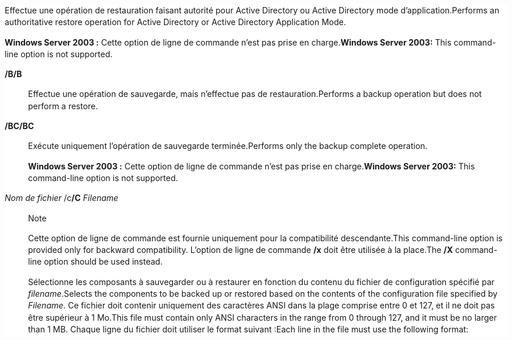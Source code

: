 <span data-ttu-id="13180-144">Effectue une opération de restauration faisant autorité pour Active Directory ou Active Directory mode d’application.</span><span class="sxs-lookup"><span data-stu-id="13180-144">Performs an authoritative restore operation for Active Directory or Active Directory Application Mode.</span></span>

<span data-ttu-id="13180-145">**Windows Server 2003 :** Cette option de ligne de commande n’est pas prise en charge.</span><span class="sxs-lookup"><span data-stu-id="13180-145">**Windows Server 2003:** This command-line option is not supported.</span></span>

</dd> <dt>

<span data-ttu-id="13180-146"><span id="_B"></span><span id="_b"></span>**/B**</span><span class="sxs-lookup"><span data-stu-id="13180-146"><span id="_B"></span><span id="_b"></span>**/B**</span></span>
</dt> <dd>

<span data-ttu-id="13180-147">Effectue une opération de sauvegarde, mais n’effectue pas de restauration.</span><span class="sxs-lookup"><span data-stu-id="13180-147">Performs a backup operation but does not perform a restore.</span></span>

</dd> <dt>

<span data-ttu-id="13180-148"><span id="_BC"></span><span id="_bc"></span>**/BC**</span><span class="sxs-lookup"><span data-stu-id="13180-148"><span id="_BC"></span><span id="_bc"></span>**/BC**</span></span>
</dt> <dd>

<span data-ttu-id="13180-149">Exécute uniquement l’opération de sauvegarde terminée.</span><span class="sxs-lookup"><span data-stu-id="13180-149">Performs only the backup complete operation.</span></span>

<span data-ttu-id="13180-150">**Windows Server 2003 :** Cette option de ligne de commande n’est pas prise en charge.</span><span class="sxs-lookup"><span data-stu-id="13180-150">**Windows Server 2003:** This command-line option is not supported.</span></span>

</dd> <dt>

<span data-ttu-id="13180-151"><span id="_C_Filename"></span><span id="_c_filename"></span><span id="_C_FILENAME"></span> *Nom de fichier* /c</span><span class="sxs-lookup"><span data-stu-id="13180-151"><span id="_C_Filename"></span><span id="_c_filename"></span><span id="_C_FILENAME"></span>**/C** *Filename*</span></span>
</dt> <dd>

> [!Note]  
> <span data-ttu-id="13180-152">Cette option de ligne de commande est fournie uniquement pour la compatibilité descendante.</span><span class="sxs-lookup"><span data-stu-id="13180-152">This command-line option is provided only for backward compatibility.</span></span> <span data-ttu-id="13180-153">L’option de ligne de commande **/x** doit être utilisée à la place.</span><span class="sxs-lookup"><span data-stu-id="13180-153">The **/X** command-line option should be used instead.</span></span>

 

<span data-ttu-id="13180-154">Sélectionne les composants à sauvegarder ou à restaurer en fonction du contenu du fichier de configuration spécifié par *filename*.</span><span class="sxs-lookup"><span data-stu-id="13180-154">Selects the components to be backed up or restored based on the contents of the configuration file specified by *Filename*.</span></span> <span data-ttu-id="13180-155">Ce fichier doit contenir uniquement des caractères ANSI dans la plage comprise entre 0 et 127, et il ne doit pas être supérieur à 1 Mo.</span><span class="sxs-lookup"><span data-stu-id="13180-155">This file must contain only ANSI characters in the range from 0 through 127, and it must be no larger than 1 MB.</span></span> <span data-ttu-id="13180-156">Chaque ligne du fichier doit utiliser le format suivant :</span><span class="sxs-lookup"><span data-stu-id="13180-156">Each line in the file must use the following format:</span></span>
